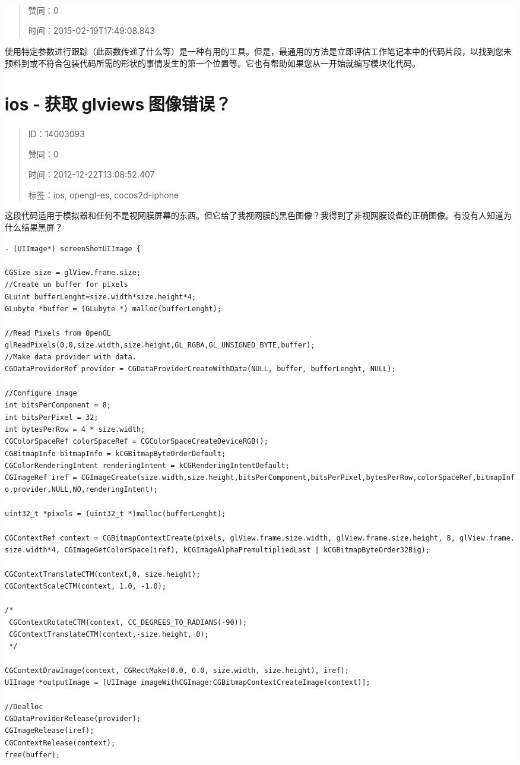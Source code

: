 > 赞同：0
> 
> 时间：2015-02-19T17:49:08.843

使用特定参数进行跟踪（此函数传递了什么等）是一种有用的工具。但是，最通用的方法是立即评估工作笔记本中的代码片段，以找到您未预料到或不符合包装代码所需的形状的事情发生的第一个位置等。它也有帮助如果您从一开始就编写模块化代码。

# ios - 获取 glviews 图像错误？

> ID：14003093
> 
> 赞同：0
> 
> 时间：2012-12-22T13:08:52.407
> 
> 标签：ios, opengl-es, cocos2d-iphone

这段代码适用于模拟器和任何不是视网膜屏幕的东西。但它给了我视网膜的黑色图像？我得到了非视网膜设备的正确图像。有没有人知道为什么结果黑屏？

```
- (UIImage*) screenShotUIImage {

CGSize size = glView.frame.size;
//Create un buffer for pixels
GLuint bufferLenght=size.width*size.height*4;
GLubyte *buffer = (GLubyte *) malloc(bufferLenght);

//Read Pixels from OpenGL
glReadPixels(0,0,size.width,size.height,GL_RGBA,GL_UNSIGNED_BYTE,buffer);
//Make data provider with data.
CGDataProviderRef provider = CGDataProviderCreateWithData(NULL, buffer, bufferLenght, NULL);

//Configure image
int bitsPerComponent = 8;
int bitsPerPixel = 32;
int bytesPerRow = 4 * size.width;
CGColorSpaceRef colorSpaceRef = CGColorSpaceCreateDeviceRGB();
CGBitmapInfo bitmapInfo = kCGBitmapByteOrderDefault;
CGColorRenderingIntent renderingIntent = kCGRenderingIntentDefault;
CGImageRef iref = CGImageCreate(size.width,size.height,bitsPerComponent,bitsPerPixel,bytesPerRow,colorSpaceRef,bitmapInfo,provider,NULL,NO,renderingIntent);

uint32_t *pixels = (uint32_t *)malloc(bufferLenght);

CGContextRef context = CGBitmapContextCreate(pixels, glView.frame.size.width, glView.frame.size.height, 8, glView.frame.size.width*4, CGImageGetColorSpace(iref), kCGImageAlphaPremultipliedLast | kCGBitmapByteOrder32Big);

CGContextTranslateCTM(context,0, size.height);
CGContextScaleCTM(context, 1.0, -1.0);

/*
 CGContextRotateCTM(context, CC_DEGREES_TO_RADIANS(-90));
 CGContextTranslateCTM(context,-size.height, 0);
 */

CGContextDrawImage(context, CGRectMake(0.0, 0.0, size.width, size.height), iref);
UIImage *outputImage = [UIImage imageWithCGImage:CGBitmapContextCreateImage(context)];

//Dealloc
CGDataProviderRelease(provider);
CGImageRelease(iref);
CGContextRelease(context);
free(buffer);
```